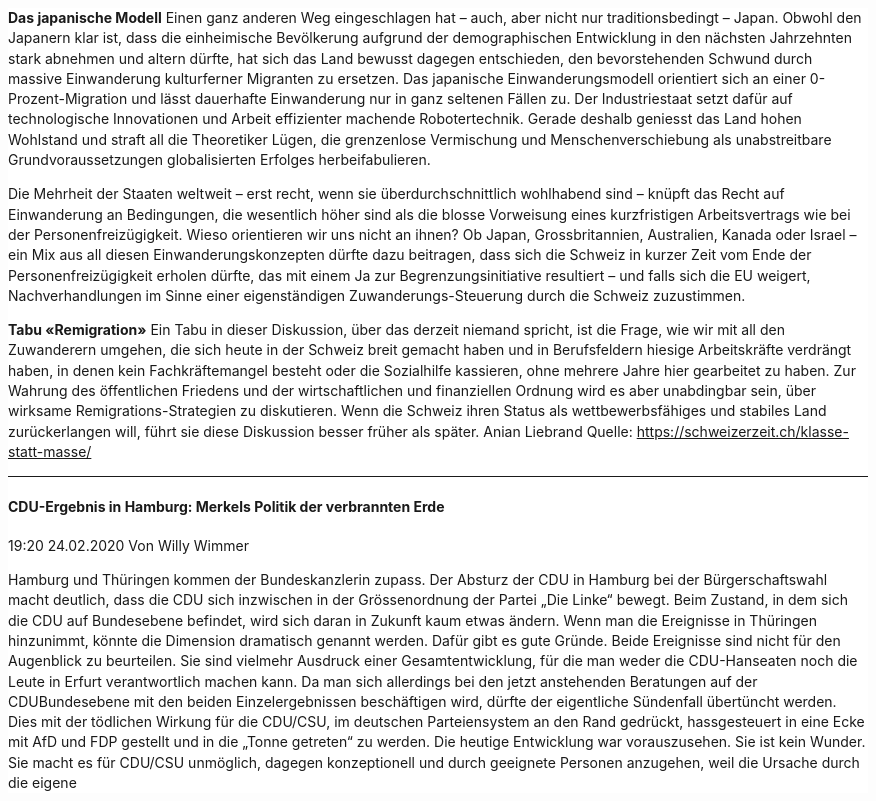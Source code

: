 **Das japanische Modell**
Einen ganz anderen Weg eingeschlagen hat – auch, aber nicht nur traditionsbedingt – Japan. Obwohl den
Japanern klar ist, dass die einheimische Bevölkerung aufgrund der demographischen Entwicklung in den
nächsten Jahrzehnten stark abnehmen und altern dürfte, hat sich das Land bewusst dagegen entschieden, den bevorstehenden Schwund durch massive Einwanderung kulturferner Migranten zu ersetzen. Das
japanische Einwanderungsmodell orientiert sich an einer 0-Prozent-Migration und lässt dauerhafte Einwanderung nur in ganz seltenen Fällen zu. Der Industriestaat setzt dafür auf technologische Innovationen
und Arbeit effizienter machende Robotertechnik. Gerade deshalb geniesst das Land hohen Wohlstand
und straft all die Theoretiker Lügen, die grenzenlose Vermischung und Menschenverschiebung als unabstreitbare Grundvoraussetzungen globalisierten Erfolges herbeifabulieren.

Die Mehrheit der Staaten weltweit – erst recht, wenn sie überdurchschnittlich wohlhabend sind – knüpft
das Recht auf Einwanderung an Bedingungen, die wesentlich höher sind als die blosse Vorweisung eines
kurzfristigen Arbeitsvertrags wie bei der Personenfreizügigkeit. Wieso orientieren wir uns nicht an ihnen?
Ob Japan, Grossbritannien, Australien, Kanada oder Israel – ein Mix aus all diesen Einwanderungskonzepten dürfte dazu beitragen, dass sich die Schweiz in kurzer Zeit vom Ende der Personenfreizügigkeit erholen dürfte, das mit einem Ja zur Begrenzungsinitiative resultiert – und falls sich die EU weigert, Nachverhandlungen im Sinne einer eigenständigen Zuwanderungs-Steuerung durch die Schweiz zuzustimmen.

**Tabu «Remigration»**
Ein Tabu in dieser Diskussion, über das derzeit niemand spricht, ist die Frage, wie wir mit all den Zuwanderern umgehen, die sich heute in der Schweiz breit gemacht haben und in Berufsfeldern hiesige Arbeitskräfte verdrängt haben, in denen kein Fachkräftemangel besteht oder die Sozialhilfe kassieren, ohne
mehrere Jahre hier gearbeitet zu haben. Zur Wahrung des öffentlichen Friedens und der wirtschaftlichen
und finanziellen Ordnung wird es aber unabdingbar sein, über wirksame Remigrations-Strategien zu diskutieren. Wenn die Schweiz ihren Status als wettbewerbsfähiges und stabiles Land zurückerlangen will,
führt sie diese Diskussion besser früher als später.
Anian Liebrand
Quelle: https://schweizerzeit.ch/klasse-statt-masse/


-----

#### CDU-Ergebnis in Hamburg: Merkels Politik der verbrannten Erde
19:20 24.02.2020 Von Willy Wimmer

Hamburg und Thüringen kommen der Bundeskanzlerin zupass. Der Absturz der CDU in Hamburg bei der
Bürgerschaftswahl macht deutlich, dass die CDU sich inzwischen in der Grössenordnung der Partei „Die
Linke“ bewegt. Beim Zustand, in dem sich die CDU auf Bundesebene befindet, wird sich daran in Zukunft
kaum etwas ändern.
Wenn man die Ereignisse in Thüringen hinzunimmt, könnte die Dimension dramatisch genannt werden.
Dafür gibt es gute Gründe. Beide Ereignisse sind nicht für den Augenblick zu beurteilen. Sie sind vielmehr
Ausdruck einer Gesamtentwicklung, für die man weder die CDU-Hanseaten noch die Leute in Erfurt verantwortlich machen kann. Da man sich allerdings bei den jetzt anstehenden Beratungen auf der CDUBundesebene mit den beiden Einzelergebnissen beschäftigen wird, dürfte der eigentliche Sündenfall
übertüncht werden. Dies mit der tödlichen Wirkung für die CDU/CSU, im deutschen Parteiensystem an
den Rand gedrückt, hassgesteuert in eine Ecke mit AfD und FDP gestellt und in die „Tonne getreten“ zu
werden.
Die heutige Entwicklung war vorauszusehen. Sie ist kein Wunder. Sie macht es für CDU/CSU unmöglich,
dagegen konzeptionell und durch geeignete Personen anzugehen, weil die Ursache durch die eigene